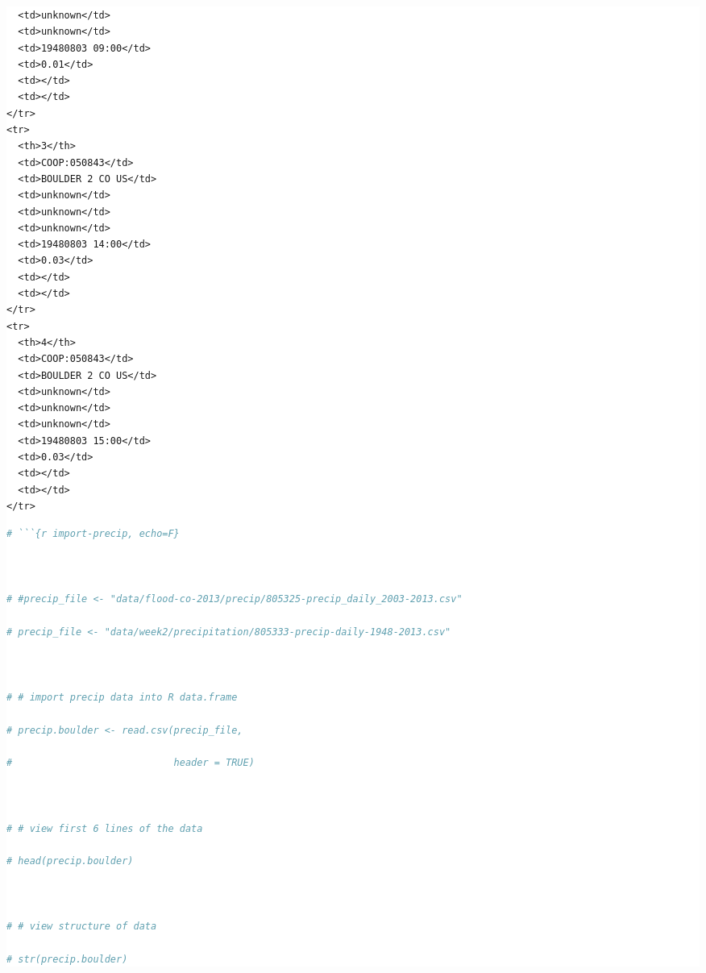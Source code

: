       <td>unknown</td>
      <td>unknown</td>
      <td>19480803 09:00</td>
      <td>0.01</td>
      <td></td>
      <td></td>
    </tr>
    <tr>
      <th>3</th>
      <td>COOP:050843</td>
      <td>BOULDER 2 CO US</td>
      <td>unknown</td>
      <td>unknown</td>
      <td>unknown</td>
      <td>19480803 14:00</td>
      <td>0.03</td>
      <td></td>
      <td></td>
    </tr>
    <tr>
      <th>4</th>
      <td>COOP:050843</td>
      <td>BOULDER 2 CO US</td>
      <td>unknown</td>
      <td>unknown</td>
      <td>unknown</td>
      <td>19480803 15:00</td>
      <td>0.03</td>
      <td></td>
      <td></td>
    </tr>
  </tbody>
</table>
</div>




```python
# ```{r import-precip, echo=F}



# #precip_file <- "data/flood-co-2013/precip/805325-precip_daily_2003-2013.csv"

# precip_file <- "data/week2/precipitation/805333-precip-daily-1948-2013.csv"



# # import precip data into R data.frame

# precip.boulder <- read.csv(precip_file,

#                            header = TRUE)



# # view first 6 lines of the data

# head(precip.boulder)



# # view structure of data

# str(precip.boulder)
```